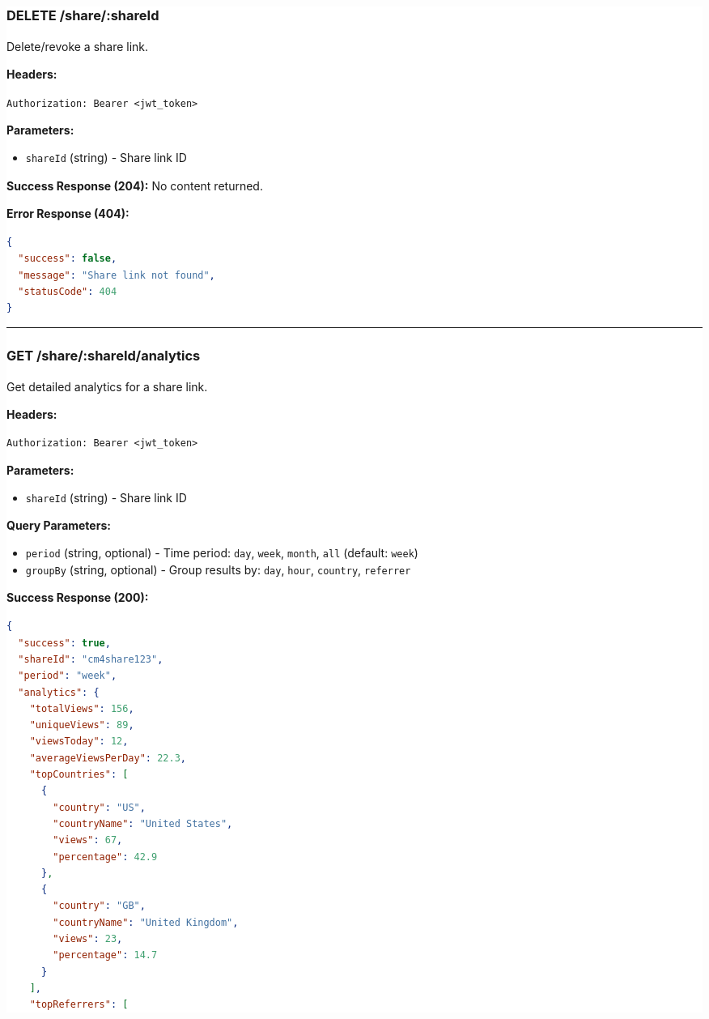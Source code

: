
### DELETE /share/:shareId

Delete/revoke a share link.

**Headers:**
```
Authorization: Bearer <jwt_token>
```

**Parameters:**
- `shareId` (string) - Share link ID

**Success Response (204):**
No content returned.

**Error Response (404):**
```json
{
  "success": false,
  "message": "Share link not found",
  "statusCode": 404
}
```

---

### GET /share/:shareId/analytics

Get detailed analytics for a share link.

**Headers:**
```
Authorization: Bearer <jwt_token>
```

**Parameters:**
- `shareId` (string) - Share link ID

**Query Parameters:**
- `period` (string, optional) - Time period: `day`, `week`, `month`, `all` (default: `week`)
- `groupBy` (string, optional) - Group results by: `day`, `hour`, `country`, `referrer`

**Success Response (200):**
```json
{
  "success": true,
  "shareId": "cm4share123",
  "period": "week",
  "analytics": {
    "totalViews": 156,
    "uniqueViews": 89,
    "viewsToday": 12,
    "averageViewsPerDay": 22.3,
    "topCountries": [
      {
        "country": "US",
        "countryName": "United States",
        "views": 67,
        "percentage": 42.9
      },
      {
        "country": "GB",
        "countryName": "United Kingdom", 
        "views": 23,
        "percentage": 14.7
      }
    ],
    "topReferrers": [
```